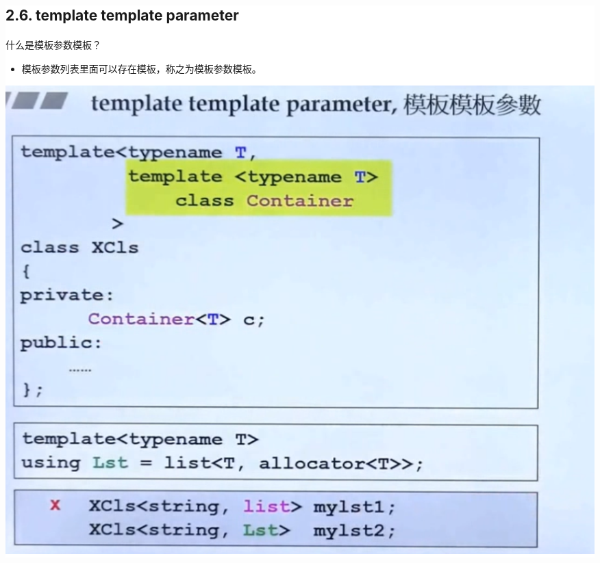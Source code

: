 ## 2.6. template template parameter

什么是模板参数模板？

- 模板参数列表里面可以存在模板，称之为模板参数模板。

<img src="./figures/template-template-template1.png">
